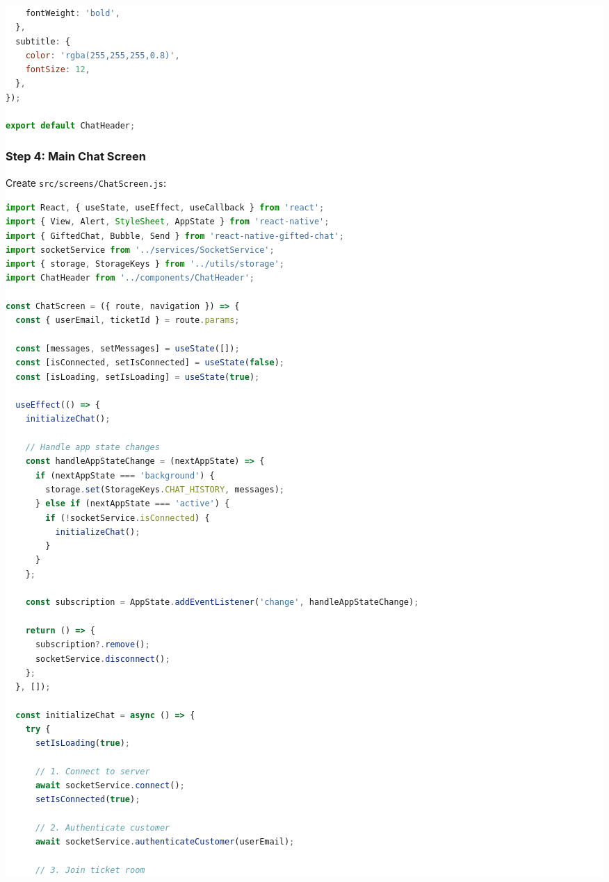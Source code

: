 ```javascript
    fontWeight: 'bold',
  },
  subtitle: {
    color: 'rgba(255,255,255,0.8)',
    fontSize: 12,
  },
});

export default ChatHeader;
```

### Step 4: Main Chat Screen

Create `src/screens/ChatScreen.js`:

```javascript
import React, { useState, useEffect, useCallback } from 'react';
import { View, Alert, StyleSheet, AppState } from 'react-native';
import { GiftedChat, Bubble, Send } from 'react-native-gifted-chat';
import socketService from '../services/SocketService';
import { storage, StorageKeys } from '../utils/storage';
import ChatHeader from '../components/ChatHeader';

const ChatScreen = ({ route, navigation }) => {
  const { userEmail, ticketId } = route.params;
  
  const [messages, setMessages] = useState([]);
  const [isConnected, setIsConnected] = useState(false);
  const [isLoading, setIsLoading] = useState(true);

  useEffect(() => {
    initializeChat();
    
    // Handle app state changes
    const handleAppStateChange = (nextAppState) => {
      if (nextAppState === 'background') {
        storage.set(StorageKeys.CHAT_HISTORY, messages);
      } else if (nextAppState === 'active') {
        if (!socketService.isConnected) {
          initializeChat();
        }
      }
    };

    const subscription = AppState.addEventListener('change', handleAppStateChange);
    
    return () => {
      subscription?.remove();
      socketService.disconnect();
    };
  }, []);

  const initializeChat = async () => {
    try {
      setIsLoading(true);
      
      // 1. Connect to server
      await socketService.connect();
      setIsConnected(true);
      
      // 2. Authenticate customer
      await socketService.authenticateCustomer(userEmail);
      
      // 3. Join ticket room
```